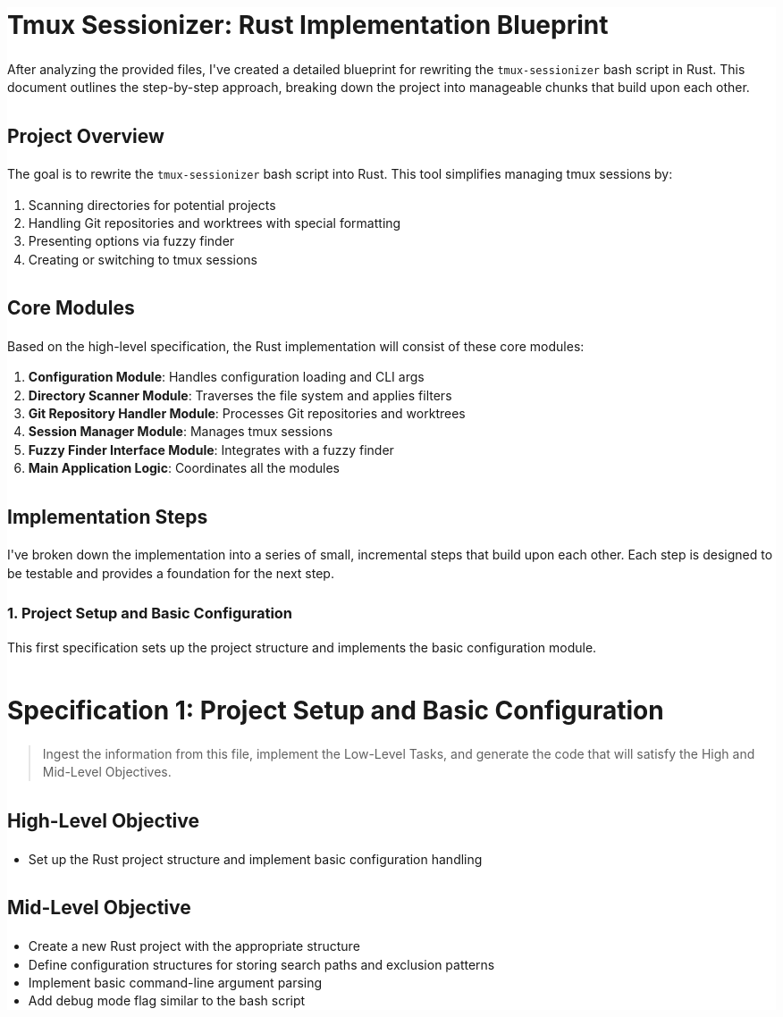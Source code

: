 # Tmux Sessionizer: Rust Implementation Blueprint

After analyzing the provided files, I've created a detailed blueprint for rewriting the `tmux-sessionizer` bash script in Rust. This document outlines the step-by-step approach, breaking down the project into manageable chunks that build upon each other.

## Project Overview

The goal is to rewrite the `tmux-sessionizer` bash script into Rust. This tool simplifies managing tmux sessions by:

1. Scanning directories for potential projects
2. Handling Git repositories and worktrees with special formatting
3. Presenting options via fuzzy finder
4. Creating or switching to tmux sessions

## Core Modules

Based on the high-level specification, the Rust implementation will consist of these core modules:

1. **Configuration Module**: Handles configuration loading and CLI args
2. **Directory Scanner Module**: Traverses the file system and applies filters
3. **Git Repository Handler Module**: Processes Git repositories and worktrees
4. **Session Manager Module**: Manages tmux sessions
5. **Fuzzy Finder Interface Module**: Integrates with a fuzzy finder
6. **Main Application Logic**: Coordinates all the modules

## Implementation Steps

I've broken down the implementation into a series of small, incremental steps that build upon each other. Each step is designed to be testable and provides a foundation for the next step.

### 1. Project Setup and Basic Configuration

This first specification sets up the project structure and implements the basic configuration module.

# Specification 1: Project Setup and Basic Configuration

> Ingest the information from this file, implement the Low-Level Tasks, and generate the code that will satisfy the High and Mid-Level Objectives.

## High-Level Objective

- Set up the Rust project structure and implement basic configuration handling

## Mid-Level Objective

- Create a new Rust project with the appropriate structure
- Define configuration structures for storing search paths and exclusion patterns
- Implement basic command-line argument parsing
- Add debug mode flag similar to the bash script
